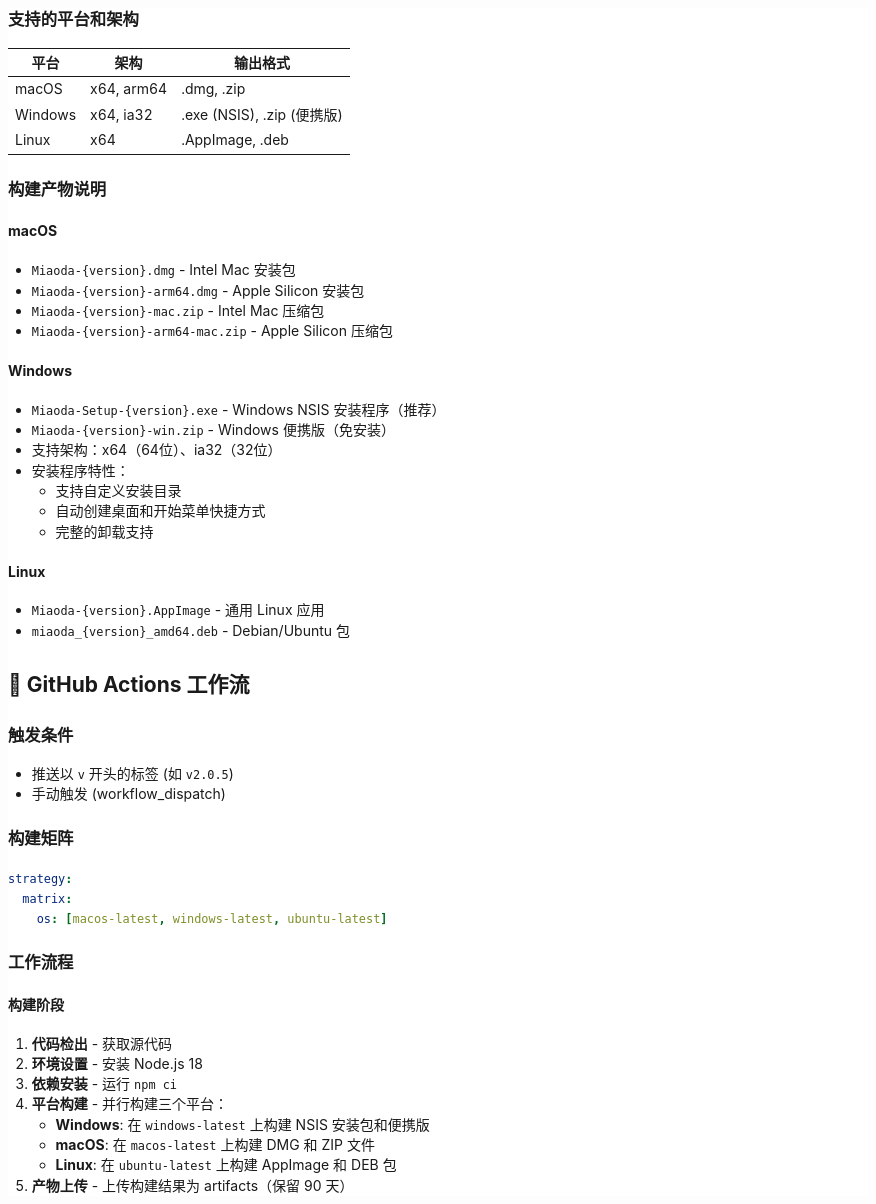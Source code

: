 ### 支持的平台和架构

| 平台 | 架构 | 输出格式 |
|------|------|----------|
| macOS | x64, arm64 | .dmg, .zip |
| Windows | x64, ia32 | .exe (NSIS), .zip (便携版) |
| Linux | x64 | .AppImage, .deb |

### 构建产物说明

#### macOS
- `Miaoda-{version}.dmg` - Intel Mac 安装包
- `Miaoda-{version}-arm64.dmg` - Apple Silicon 安装包
- `Miaoda-{version}-mac.zip` - Intel Mac 压缩包
- `Miaoda-{version}-arm64-mac.zip` - Apple Silicon 压缩包

#### Windows
- `Miaoda-Setup-{version}.exe` - Windows NSIS 安装程序（推荐）
- `Miaoda-{version}-win.zip` - Windows 便携版（免安装）
- 支持架构：x64（64位）、ia32（32位）
- 安装程序特性：
  - 支持自定义安装目录
  - 自动创建桌面和开始菜单快捷方式
  - 完整的卸载支持

#### Linux
- `Miaoda-{version}.AppImage` - 通用 Linux 应用
- `miaoda_{version}_amd64.deb` - Debian/Ubuntu 包

## 🔧 GitHub Actions 工作流

### 触发条件
- 推送以 `v` 开头的标签 (如 `v2.0.5`)
- 手动触发 (workflow_dispatch)

### 构建矩阵
```yaml
strategy:
  matrix:
    os: [macos-latest, windows-latest, ubuntu-latest]
```

### 工作流程

#### 构建阶段
1. **代码检出** - 获取源代码
2. **环境设置** - 安装 Node.js 18
3. **依赖安装** - 运行 `npm ci`
4. **平台构建** - 并行构建三个平台：
   - **Windows**: 在 `windows-latest` 上构建 NSIS 安装包和便携版
   - **macOS**: 在 `macos-latest` 上构建 DMG 和 ZIP 文件
   - **Linux**: 在 `ubuntu-latest` 上构建 AppImage 和 DEB 包
5. **产物上传** - 上传构建结果为 artifacts（保留 90 天）
